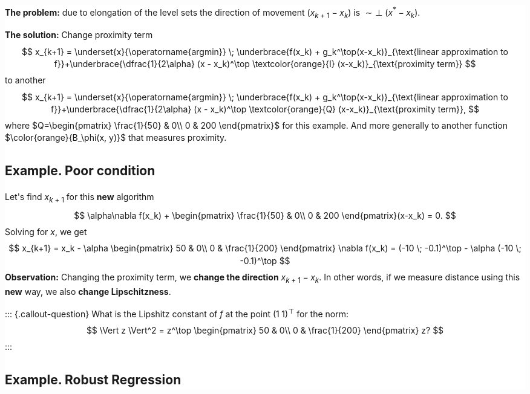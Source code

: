 **The problem:** due to elongation of the level sets the direction of movement $(x_{k+1}-x_k)$ is $\sim\perp$ $(x^*-x_k)$.

**The solution:** Change proximity term
$$
x_{k+1} = \underset{x}{\operatorname{argmin}} \; \underbrace{f(x_k) + g_k^\top(x-x_k)}_{\text{linear approximation to f}}+\underbrace{\dfrac{1}{2\alpha} (x - x_k)^\top \textcolor{orange}{I} (x-x_k)}_{\text{proximity term}}
$$
to another
$$
x_{k+1} = \underset{x}{\operatorname{argmin}} \; \underbrace{f(x_k) + g_k^\top(x-x_k)}_{\text{linear approximation to f}}+\underbrace{\dfrac{1}{2\alpha} (x - x_k)^\top \textcolor{orange}{Q} (x-x_k)}_{\text{proximity term}},
$$
where $Q=\begin{pmatrix}
    \frac{1}{50} & 0\\
    0 & 200
\end{pmatrix}$ for this example. And more generally to another function $\color{orange}{B_\phi(x, y)}$ that measures proximity.

## Example. Poor condition
Let's find $x_{k+1}$ for this **new** algorithm
$$
\alpha\nabla f(x_k) + \begin{pmatrix}
    \frac{1}{50} & 0\\
    0 & 200
\end{pmatrix}(x-x_k) = 0.
$$
Solving for $x$, we get
$$
x_{k+1} = x_k - \alpha \begin{pmatrix}
    50 & 0\\
    0 & \frac{1}{200}
\end{pmatrix} \nabla f(x_k) = (-10 \; -0.1)^\top - \alpha (-10 \; -0.1)^\top
$$
**Observation:** Changing the proximity term, we **change the direction** $x_{k+1}-x_k$. In other words, if we measure distance using this **new** way, we also **change Lipschitzness**.

::: {.callout-question}
What is the Lipshitz constant of $f$ at the point $(1 \; 1)^\top$ for the norm:
$$
\Vert z \Vert^2 = z^\top \begin{pmatrix}
    50 & 0\\
    0 & \frac{1}{200}
\end{pmatrix} z?
$$
:::

## Example. Robust Regression
